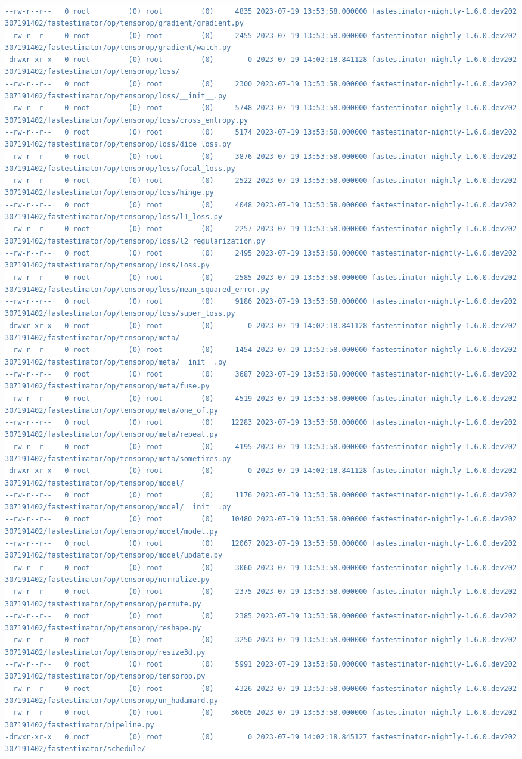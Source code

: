 ```diff
--rw-r--r--   0 root         (0) root         (0)     4835 2023-07-19 13:53:58.000000 fastestimator-nightly-1.6.0.dev202307191402/fastestimator/op/tensorop/gradient/gradient.py
--rw-r--r--   0 root         (0) root         (0)     2455 2023-07-19 13:53:58.000000 fastestimator-nightly-1.6.0.dev202307191402/fastestimator/op/tensorop/gradient/watch.py
-drwxr-xr-x   0 root         (0) root         (0)        0 2023-07-19 14:02:18.841128 fastestimator-nightly-1.6.0.dev202307191402/fastestimator/op/tensorop/loss/
--rw-r--r--   0 root         (0) root         (0)     2300 2023-07-19 13:53:58.000000 fastestimator-nightly-1.6.0.dev202307191402/fastestimator/op/tensorop/loss/__init__.py
--rw-r--r--   0 root         (0) root         (0)     5748 2023-07-19 13:53:58.000000 fastestimator-nightly-1.6.0.dev202307191402/fastestimator/op/tensorop/loss/cross_entropy.py
--rw-r--r--   0 root         (0) root         (0)     5174 2023-07-19 13:53:58.000000 fastestimator-nightly-1.6.0.dev202307191402/fastestimator/op/tensorop/loss/dice_loss.py
--rw-r--r--   0 root         (0) root         (0)     3876 2023-07-19 13:53:58.000000 fastestimator-nightly-1.6.0.dev202307191402/fastestimator/op/tensorop/loss/focal_loss.py
--rw-r--r--   0 root         (0) root         (0)     2522 2023-07-19 13:53:58.000000 fastestimator-nightly-1.6.0.dev202307191402/fastestimator/op/tensorop/loss/hinge.py
--rw-r--r--   0 root         (0) root         (0)     4048 2023-07-19 13:53:58.000000 fastestimator-nightly-1.6.0.dev202307191402/fastestimator/op/tensorop/loss/l1_loss.py
--rw-r--r--   0 root         (0) root         (0)     2257 2023-07-19 13:53:58.000000 fastestimator-nightly-1.6.0.dev202307191402/fastestimator/op/tensorop/loss/l2_regularization.py
--rw-r--r--   0 root         (0) root         (0)     2495 2023-07-19 13:53:58.000000 fastestimator-nightly-1.6.0.dev202307191402/fastestimator/op/tensorop/loss/loss.py
--rw-r--r--   0 root         (0) root         (0)     2585 2023-07-19 13:53:58.000000 fastestimator-nightly-1.6.0.dev202307191402/fastestimator/op/tensorop/loss/mean_squared_error.py
--rw-r--r--   0 root         (0) root         (0)     9186 2023-07-19 13:53:58.000000 fastestimator-nightly-1.6.0.dev202307191402/fastestimator/op/tensorop/loss/super_loss.py
-drwxr-xr-x   0 root         (0) root         (0)        0 2023-07-19 14:02:18.841128 fastestimator-nightly-1.6.0.dev202307191402/fastestimator/op/tensorop/meta/
--rw-r--r--   0 root         (0) root         (0)     1454 2023-07-19 13:53:58.000000 fastestimator-nightly-1.6.0.dev202307191402/fastestimator/op/tensorop/meta/__init__.py
--rw-r--r--   0 root         (0) root         (0)     3687 2023-07-19 13:53:58.000000 fastestimator-nightly-1.6.0.dev202307191402/fastestimator/op/tensorop/meta/fuse.py
--rw-r--r--   0 root         (0) root         (0)     4519 2023-07-19 13:53:58.000000 fastestimator-nightly-1.6.0.dev202307191402/fastestimator/op/tensorop/meta/one_of.py
--rw-r--r--   0 root         (0) root         (0)    12283 2023-07-19 13:53:58.000000 fastestimator-nightly-1.6.0.dev202307191402/fastestimator/op/tensorop/meta/repeat.py
--rw-r--r--   0 root         (0) root         (0)     4195 2023-07-19 13:53:58.000000 fastestimator-nightly-1.6.0.dev202307191402/fastestimator/op/tensorop/meta/sometimes.py
-drwxr-xr-x   0 root         (0) root         (0)        0 2023-07-19 14:02:18.841128 fastestimator-nightly-1.6.0.dev202307191402/fastestimator/op/tensorop/model/
--rw-r--r--   0 root         (0) root         (0)     1176 2023-07-19 13:53:58.000000 fastestimator-nightly-1.6.0.dev202307191402/fastestimator/op/tensorop/model/__init__.py
--rw-r--r--   0 root         (0) root         (0)    10480 2023-07-19 13:53:58.000000 fastestimator-nightly-1.6.0.dev202307191402/fastestimator/op/tensorop/model/model.py
--rw-r--r--   0 root         (0) root         (0)    12067 2023-07-19 13:53:58.000000 fastestimator-nightly-1.6.0.dev202307191402/fastestimator/op/tensorop/model/update.py
--rw-r--r--   0 root         (0) root         (0)     3060 2023-07-19 13:53:58.000000 fastestimator-nightly-1.6.0.dev202307191402/fastestimator/op/tensorop/normalize.py
--rw-r--r--   0 root         (0) root         (0)     2375 2023-07-19 13:53:58.000000 fastestimator-nightly-1.6.0.dev202307191402/fastestimator/op/tensorop/permute.py
--rw-r--r--   0 root         (0) root         (0)     2385 2023-07-19 13:53:58.000000 fastestimator-nightly-1.6.0.dev202307191402/fastestimator/op/tensorop/reshape.py
--rw-r--r--   0 root         (0) root         (0)     3250 2023-07-19 13:53:58.000000 fastestimator-nightly-1.6.0.dev202307191402/fastestimator/op/tensorop/resize3d.py
--rw-r--r--   0 root         (0) root         (0)     5991 2023-07-19 13:53:58.000000 fastestimator-nightly-1.6.0.dev202307191402/fastestimator/op/tensorop/tensorop.py
--rw-r--r--   0 root         (0) root         (0)     4326 2023-07-19 13:53:58.000000 fastestimator-nightly-1.6.0.dev202307191402/fastestimator/op/tensorop/un_hadamard.py
--rw-r--r--   0 root         (0) root         (0)    36605 2023-07-19 13:53:58.000000 fastestimator-nightly-1.6.0.dev202307191402/fastestimator/pipeline.py
-drwxr-xr-x   0 root         (0) root         (0)        0 2023-07-19 14:02:18.845127 fastestimator-nightly-1.6.0.dev202307191402/fastestimator/schedule/
```